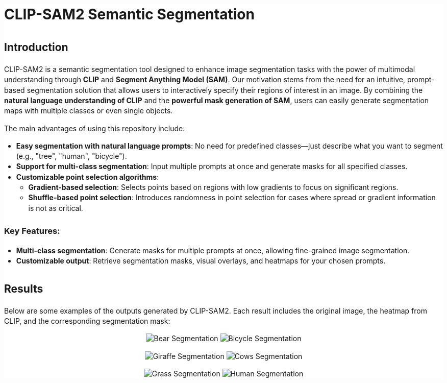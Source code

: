 
# CLIP-SAM2 Semantic Segmentation

## Introduction

CLIP-SAM2 is a semantic segmentation tool designed to enhance image segmentation tasks with the power of multimodal understanding through **CLIP** and **Segment Anything Model (SAM)**. Our motivation stems from the need for an intuitive, prompt-based segmentation solution that allows users to interactively specify their regions of interest in an image. By combining the **natural language understanding of CLIP** and the **powerful mask generation of SAM**, users can easily generate segmentation maps with multiple classes or even single objects.

The main advantages of using this repository include:
- **Easy segmentation with natural language prompts**: No need for predefined classes—just describe what you want to segment (e.g., "tree", "human", "bicycle").
- **Support for multi-class segmentation**: Input multiple prompts at once and generate masks for all specified classes.
- **Customizable point selection algorithms**:
  - **Gradient-based selection**: Selects points based on regions with low gradients to focus on significant regions.
  - **Shuffle-based point selection**: Introduces randomness in point selection for cases where spread or gradient information is not as critical.

### Key Features:
- **Multi-class segmentation**: Generate masks for multiple prompts at once, allowing fine-grained image segmentation.
- **Customizable output**: Retrieve segmentation masks, visual overlays, and heatmaps for your chosen prompts.

## Results

Below are some examples of the outputs generated by CLIP-SAM2. Each result includes the original image, the heatmap from CLIP, and the corresponding segmentation mask:

<p align="center">
  <img src="saved_figures/output_bear_000000000285.png" alt="Bear Segmentation" width="400"/>
  <img src="saved_figures/output_bicycle_000000224051.png" alt="Bicycle Segmentation" width="400"/>
</p>

<p align="center">
  <img src="saved_figures/output_giraffe_000000577862.png" alt="Giraffe Segmentation" width="400"/>
  <img src="saved_figures/output_cows_000000235857.png" alt="Cows Segmentation" width="400"/>
</p>

<p align="center">
  <img src="saved_figures/output_grass_000000000285.png" alt="Grass Segmentation" width="400"/>
  <img src="saved_figures/output_human_000000032081.png" alt="Human Segmentation" width="400"/>
</p>
